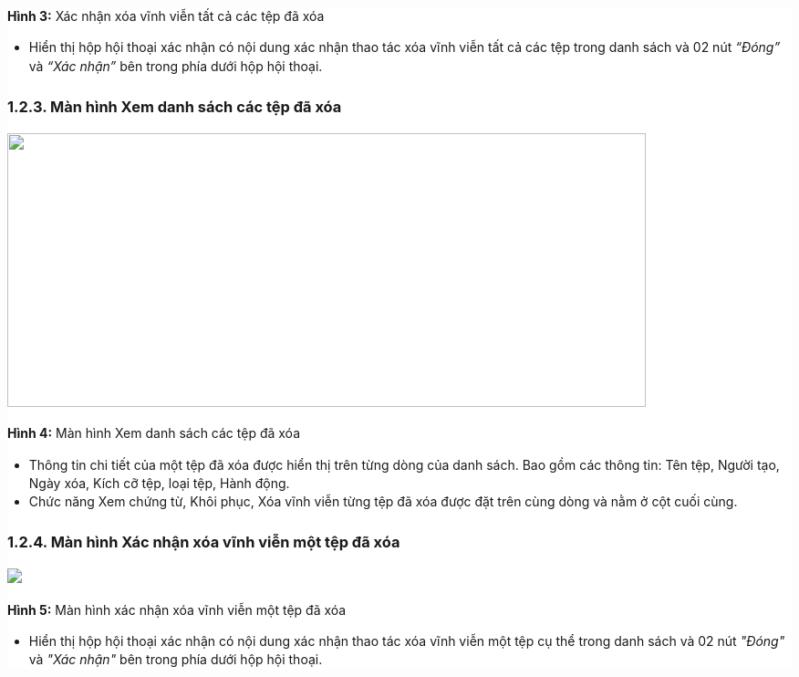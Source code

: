 
**Hình 3:** Xác nhận xóa vĩnh viễn tất cả các tệp đã xóa

* Hiển thị hộp hội thoại xác nhận có nội dung xác nhận thao tác xóa vĩnh viễn tất cả các tệp trong danh sách và 02 nút *“Đóng”* và *“Xác nhận”* bên trong phía dưới hộp hội thoại.
### **1.2.3. Màn hình Xem danh sách các tệp đã xóa** 
<img src={myimageUrl4} width='700px' height='300px'/>


**Hình 4:** Màn hình Xem danh sách các tệp đã xóa

* Thông tin chi tiết của một tệp đã xóa được hiển thị trên từng dòng của danh sách. Bao gồm các thông tin: Tên tệp, Người tạo, Ngày xóa, Kích cỡ tệp, loại tệp, Hành động.
* Chức năng Xem chứng từ, Khôi phục, Xóa vĩnh viễn từng tệp đã xóa được đặt trên cùng dòng và nằm ở cột cuối cùng.
### **1.2.4. Màn hình Xác nhận xóa vĩnh viễn một tệp đã xóa**
<img src={myimageUrl5} width='700px'/>

**Hình 5:** Màn hình xác nhận xóa vĩnh viễn một tệp đã xóa

* Hiển thị hộp hội thoại xác nhận có nội dung xác nhận thao tác xóa vĩnh viễn một tệp cụ thể trong danh sách và 02 nút *"Đóng"* và *"Xác nhận"* bên trong phía dưới hộp hội thoại.